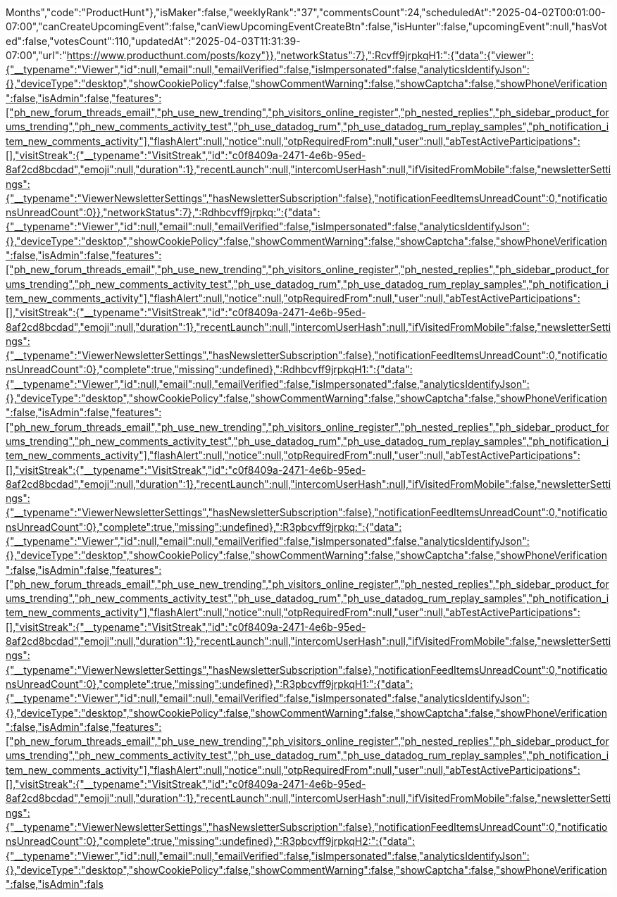 Months","code":"ProductHunt"},"isMaker":false,"weeklyRank":"37","commentsCount":24,"scheduledAt":"2025-04-02T00:01:00-07:00","canCreateUpcomingEvent":false,"canViewUpcomingEventCreateBtn":false,"isHunter":false,"upcomingEvent":null,"hasVoted":false,"votesCount":110,"updatedAt":"2025-04-03T11:31:39-07:00","url":"https://www.producthunt.com/posts/kozy"}},"networkStatus":7},":Rcvff9jrpkqH1:":{"data":{"viewer":{"__typename":"Viewer","id":null,"email":null,"emailVerified":false,"isImpersonated":false,"analyticsIdentifyJson":{},"deviceType":"desktop","showCookiePolicy":false,"showCommentWarning":false,"showCaptcha":false,"showPhoneVerification":false,"isAdmin":false,"features":["ph_new_forum_threads_email","ph_use_new_trending","ph_visitors_online_register","ph_nested_replies","ph_sidebar_product_forums_trending","ph_new_comments_activity_test","ph_use_datadog_rum","ph_use_datadog_rum_replay_samples","ph_notification_item_new_comments_activity"],"flashAlert":null,"notice":null,"otpRequiredFrom":null,"user":null,"abTestActiveParticipations":[],"visitStreak":{"__typename":"VisitStreak","id":"c0f8409a-2471-4e6b-95ed-8af2cd8bcdad","emoji":null,"duration":1},"recentLaunch":null,"intercomUserHash":null,"ifVisitedFromMobile":false,"newsletterSettings":{"__typename":"ViewerNewsletterSettings","hasNewsletterSubscription":false},"notificationFeedItemsUnreadCount":0,"notificationsUnreadCount":0}},"networkStatus":7},":Rdhbcvff9jrpkq:":{"data":{"__typename":"Viewer","id":null,"email":null,"emailVerified":false,"isImpersonated":false,"analyticsIdentifyJson":{},"deviceType":"desktop","showCookiePolicy":false,"showCommentWarning":false,"showCaptcha":false,"showPhoneVerification":false,"isAdmin":false,"features":["ph_new_forum_threads_email","ph_use_new_trending","ph_visitors_online_register","ph_nested_replies","ph_sidebar_product_forums_trending","ph_new_comments_activity_test","ph_use_datadog_rum","ph_use_datadog_rum_replay_samples","ph_notification_item_new_comments_activity"],"flashAlert":null,"notice":null,"otpRequiredFrom":null,"user":null,"abTestActiveParticipations":[],"visitStreak":{"__typename":"VisitStreak","id":"c0f8409a-2471-4e6b-95ed-8af2cd8bcdad","emoji":null,"duration":1},"recentLaunch":null,"intercomUserHash":null,"ifVisitedFromMobile":false,"newsletterSettings":{"__typename":"ViewerNewsletterSettings","hasNewsletterSubscription":false},"notificationFeedItemsUnreadCount":0,"notificationsUnreadCount":0},"complete":true,"missing":undefined},":Rdhbcvff9jrpkqH1:":{"data":{"__typename":"Viewer","id":null,"email":null,"emailVerified":false,"isImpersonated":false,"analyticsIdentifyJson":{},"deviceType":"desktop","showCookiePolicy":false,"showCommentWarning":false,"showCaptcha":false,"showPhoneVerification":false,"isAdmin":false,"features":["ph_new_forum_threads_email","ph_use_new_trending","ph_visitors_online_register","ph_nested_replies","ph_sidebar_product_forums_trending","ph_new_comments_activity_test","ph_use_datadog_rum","ph_use_datadog_rum_replay_samples","ph_notification_item_new_comments_activity"],"flashAlert":null,"notice":null,"otpRequiredFrom":null,"user":null,"abTestActiveParticipations":[],"visitStreak":{"__typename":"VisitStreak","id":"c0f8409a-2471-4e6b-95ed-8af2cd8bcdad","emoji":null,"duration":1},"recentLaunch":null,"intercomUserHash":null,"ifVisitedFromMobile":false,"newsletterSettings":{"__typename":"ViewerNewsletterSettings","hasNewsletterSubscription":false},"notificationFeedItemsUnreadCount":0,"notificationsUnreadCount":0},"complete":true,"missing":undefined},":R3pbcvff9jrpkq:":{"data":{"__typename":"Viewer","id":null,"email":null,"emailVerified":false,"isImpersonated":false,"analyticsIdentifyJson":{},"deviceType":"desktop","showCookiePolicy":false,"showCommentWarning":false,"showCaptcha":false,"showPhoneVerification":false,"isAdmin":false,"features":["ph_new_forum_threads_email","ph_use_new_trending","ph_visitors_online_register","ph_nested_replies","ph_sidebar_product_forums_trending","ph_new_comments_activity_test","ph_use_datadog_rum","ph_use_datadog_rum_replay_samples","ph_notification_item_new_comments_activity"],"flashAlert":null,"notice":null,"otpRequiredFrom":null,"user":null,"abTestActiveParticipations":[],"visitStreak":{"__typename":"VisitStreak","id":"c0f8409a-2471-4e6b-95ed-8af2cd8bcdad","emoji":null,"duration":1},"recentLaunch":null,"intercomUserHash":null,"ifVisitedFromMobile":false,"newsletterSettings":{"__typename":"ViewerNewsletterSettings","hasNewsletterSubscription":false},"notificationFeedItemsUnreadCount":0,"notificationsUnreadCount":0},"complete":true,"missing":undefined},":R3pbcvff9jrpkqH1:":{"data":{"__typename":"Viewer","id":null,"email":null,"emailVerified":false,"isImpersonated":false,"analyticsIdentifyJson":{},"deviceType":"desktop","showCookiePolicy":false,"showCommentWarning":false,"showCaptcha":false,"showPhoneVerification":false,"isAdmin":false,"features":["ph_new_forum_threads_email","ph_use_new_trending","ph_visitors_online_register","ph_nested_replies","ph_sidebar_product_forums_trending","ph_new_comments_activity_test","ph_use_datadog_rum","ph_use_datadog_rum_replay_samples","ph_notification_item_new_comments_activity"],"flashAlert":null,"notice":null,"otpRequiredFrom":null,"user":null,"abTestActiveParticipations":[],"visitStreak":{"__typename":"VisitStreak","id":"c0f8409a-2471-4e6b-95ed-8af2cd8bcdad","emoji":null,"duration":1},"recentLaunch":null,"intercomUserHash":null,"ifVisitedFromMobile":false,"newsletterSettings":{"__typename":"ViewerNewsletterSettings","hasNewsletterSubscription":false},"notificationFeedItemsUnreadCount":0,"notificationsUnreadCount":0},"complete":true,"missing":undefined},":R3pbcvff9jrpkqH2:":{"data":{"__typename":"Viewer","id":null,"email":null,"emailVerified":false,"isImpersonated":false,"analyticsIdentifyJson":{},"deviceType":"desktop","showCookiePolicy":false,"showCommentWarning":false,"showCaptcha":false,"showPhoneVerification":false,"isAdmin":fals